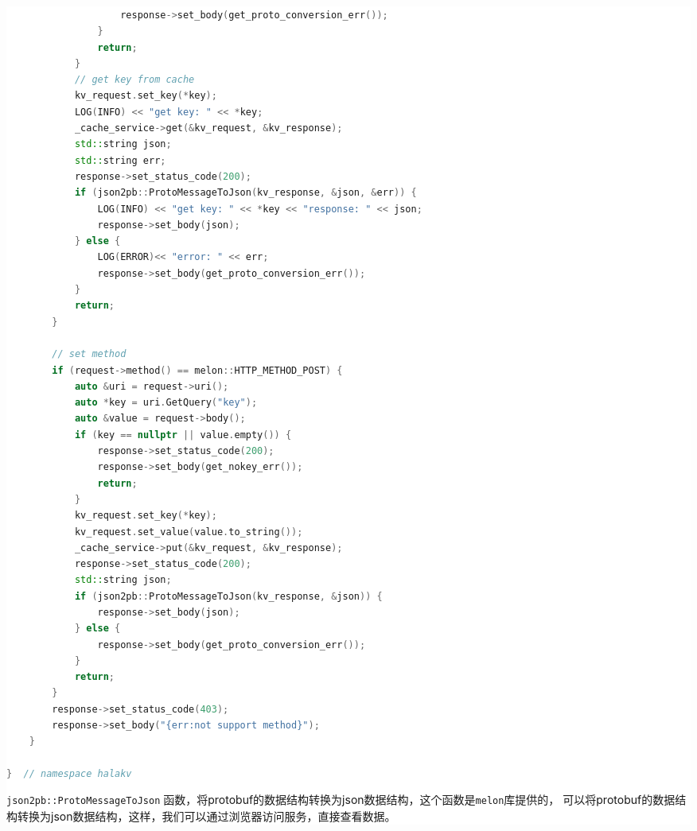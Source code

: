 ```c++
                    response->set_body(get_proto_conversion_err());
                }
                return;
            }
            // get key from cache
            kv_request.set_key(*key);
            LOG(INFO) << "get key: " << *key;
            _cache_service->get(&kv_request, &kv_response);
            std::string json;
            std::string err;
            response->set_status_code(200);
            if (json2pb::ProtoMessageToJson(kv_response, &json, &err)) {
                LOG(INFO) << "get key: " << *key << "response: " << json;
                response->set_body(json);
            } else {
                LOG(ERROR)<< "error: " << err;
                response->set_body(get_proto_conversion_err());
            }
            return;
        }

        // set method
        if (request->method() == melon::HTTP_METHOD_POST) {
            auto &uri = request->uri();
            auto *key = uri.GetQuery("key");
            auto &value = request->body();
            if (key == nullptr || value.empty()) {
                response->set_status_code(200);
                response->set_body(get_nokey_err());
                return;
            }
            kv_request.set_key(*key);
            kv_request.set_value(value.to_string());
            _cache_service->put(&kv_request, &kv_response);
            response->set_status_code(200);
            std::string json;
            if (json2pb::ProtoMessageToJson(kv_response, &json)) {
                response->set_body(json);
            } else {
                response->set_body(get_proto_conversion_err());
            }
            return;
        }
        response->set_status_code(403);
        response->set_body("{err:not support method}");
    }

}  // namespace halakv
```

``json2pb::ProtoMessageToJson`` 函数，将protobuf的数据结构转换为json数据结构，这个函数是`melon`库提供的，
可以将protobuf的数据结构转换为json数据结构，这样，我们可以通过浏览器访问服务，直接查看数据。
